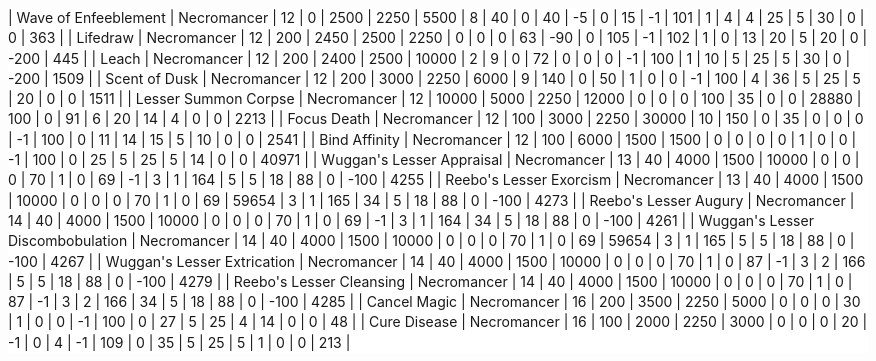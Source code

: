 | Wave of Enfeeblement                                    | Necromancer  | 12    | 0     | 2500      | 2250          | 5500        | 8                   | 40           | 0          | 40   | -5                 | 0                   | 15    | -1          | 101      | 1          | 4         | 4          | 25       | 5     | 30               | 0               | 0          | 363   |
| Lifedraw                                                | Necromancer  | 12    | 200   | 2450      | 2500          | 2250        | 0                   | 0            | 0          | 63   | -90                | 0                   | 105   | -1          | 102      | 1          | 0         | 13         | 20       | 5     | 20               | 0               | -200       | 445   |
| Leach                                                   | Necromancer  | 12    | 200   | 2400      | 2500          | 10000       | 2                   | 9            | 0          | 72   | 0                  | 0                   | 0     | -1          | 100      | 1          | 10        | 5          | 25       | 5     | 30               | 0               | -200       | 1509  |
| Scent of Dusk                                           | Necromancer  | 12    | 200   | 3000      | 2250          | 6000        | 9                   | 140          | 0          | 50   | 1                  | 0                   | 0     | -1          | 100      | 4          | 36        | 5          | 25       | 5     | 20               | 0               | 0          | 1511  |
| Lesser Summon Corpse                                    | Necromancer  | 12    | 10000 | 5000      | 2250          | 12000       | 0                   | 0            | 0          | 100  | 35                 | 0                   | 0     | 28880       | 100      | 0          | 91        | 6          | 20       | 14    | 4                | 0               | 0          | 2213  |
| Focus Death                                             | Necromancer  | 12    | 100   | 3000      | 2250          | 30000       | 10                  | 150          | 0          | 35   | 0                  | 0                   | 0     | -1          | 100      | 0          | 11        | 14         | 15       | 5     | 10               | 0               | 0          | 2541  |
| Bind Affinity                                           | Necromancer  | 12    | 100   | 6000      | 1500          | 1500        | 0                   | 0            | 0          | 0    | 1                  | 0                   | 0     | -1          | 100      | 0          | 25        | 5          | 25       | 5     | 14               | 0               | 0          | 40971 |
| Wuggan's Lesser Appraisal                               | Necromancer  | 13    | 40    | 4000      | 1500          | 10000       | 0                   | 0            | 0          | 70   | 1                  | 0                   | 69    | -1          | 3        | 1          | 164       | 5          | 5        | 18    | 88               | 0               | -100       | 4255  |
| Reebo's Lesser Exorcism                                 | Necromancer  | 13    | 40    | 4000      | 1500          | 10000       | 0                   | 0            | 0          | 70   | 1                  | 0                   | 69    | 59654       | 3        | 1          | 165       | 34         | 5        | 18    | 88               | 0               | -100       | 4273  |
| Reebo's Lesser Augury                                   | Necromancer  | 14    | 40    | 4000      | 1500          | 10000       | 0                   | 0            | 0          | 70   | 1                  | 0                   | 69    | -1          | 3        | 1          | 164       | 34         | 5        | 18    | 88               | 0               | -100       | 4261  |
| Wuggan's Lesser Discombobulation                        | Necromancer  | 14    | 40    | 4000      | 1500          | 10000       | 0                   | 0            | 0          | 70   | 1                  | 0                   | 69    | 59654       | 3        | 1          | 165       | 5          | 5        | 18    | 88               | 0               | -100       | 4267  |
| Wuggan's Lesser Extrication                             | Necromancer  | 14    | 40    | 4000      | 1500          | 10000       | 0                   | 0            | 0          | 70   | 1                  | 0                   | 87    | -1          | 3        | 2          | 166       | 5          | 5        | 18    | 88               | 0               | -100       | 4279  |
| Reebo's Lesser Cleansing                                | Necromancer  | 14    | 40    | 4000      | 1500          | 10000       | 0                   | 0            | 0          | 70   | 1                  | 0                   | 87    | -1          | 3        | 2          | 166       | 34         | 5        | 18    | 88               | 0               | -100       | 4285  |
| Cancel Magic                                            | Necromancer  | 16    | 200   | 3500      | 2250          | 5000        | 0                   | 0            | 0          | 30   | 1                  | 0                   | 0     | -1          | 100      | 0          | 27        | 5          | 25       | 4     | 14               | 0               | 0          | 48    |
| Cure Disease                                            | Necromancer  | 16    | 100   | 2000      | 2250          | 3000        | 0                   | 0            | 0          | 20   | -1                 | 0                   | 4     | -1          | 109      | 0          | 35        | 5          | 25       | 5     | 1                | 0               | 0          | 213   |
